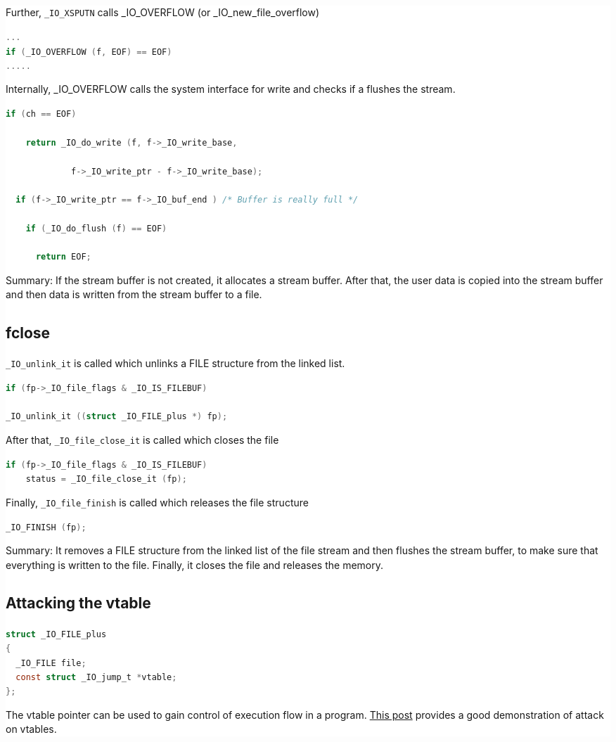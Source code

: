```c
```
Further, `_IO_XSPUTN` calls  _IO_OVERFLOW  (or _IO_new_file_overflow)

```c
...
if (_IO_OVERFLOW (f, EOF) == EOF)
.....
```
Internally, _IO_OVERFLOW calls the system interface for write and checks if a flushes the stream.
```c
if (ch == EOF)

    return _IO_do_write (f, f->_IO_write_base,

             f->_IO_write_ptr - f->_IO_write_base);

  if (f->_IO_write_ptr == f->_IO_buf_end ) /* Buffer is really full */

    if (_IO_do_flush (f) == EOF)

      return EOF;
```
Summary: If the stream buffer is not created, it allocates a stream buffer. After that, the user data is copied into the stream buffer and then data is written from the stream buffer to a file.

## fclose
`_IO_unlink_it` is called which unlinks a FILE structure from the linked list.

```c
if (fp->_IO_file_flags & _IO_IS_FILEBUF)

_IO_unlink_it ((struct _IO_FILE_plus *) fp);

```
After that, `_IO_file_close_it` is called which closes the file
```c
if (fp->_IO_file_flags & _IO_IS_FILEBUF)
    status = _IO_file_close_it (fp);
```
Finally, `_IO_file_finish` is called which releases the file structure
```c
_IO_FINISH (fp);
```

Summary: It removes a FILE structure from the linked list of the file stream and then flushes the stream buffer, to make sure that everything is written to the file. Finally, it closes the file and releases the memory.


## Attacking the vtable

```c
struct _IO_FILE_plus
{
  _IO_FILE file;
  const struct _IO_jump_t *vtable;
};
```

The vtable pointer can be used to gain control of execution flow in a program. [This post](https://outflux.net/blog/archives/2011/12/22/abusing-the-file-structure/) provides a good demonstration of attack on vtables.

